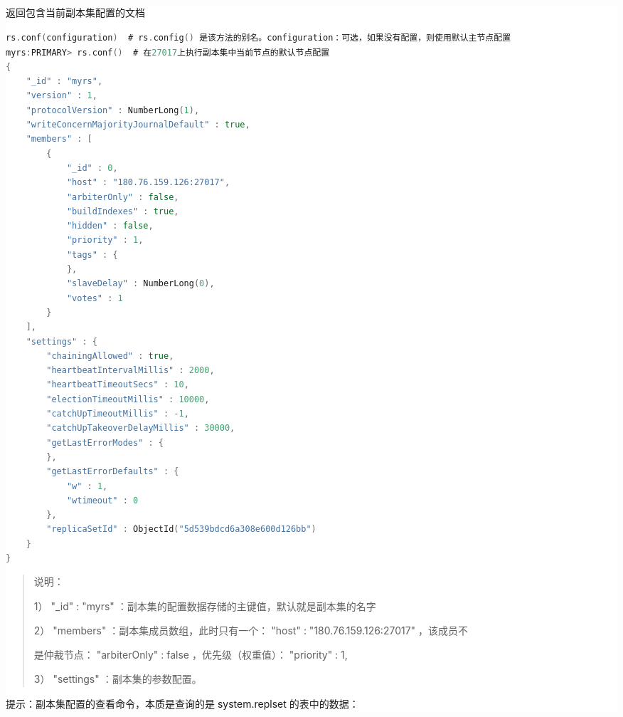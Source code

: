 返回包含当前副本集配置的文档

```go
rs.conf(configuration) 	# rs.config() 是该方法的别名。configuration：可选，如果没有配置，则使用默认主节点配置
myrs:PRIMARY> rs.conf()	 # 在27017上执行副本集中当前节点的默认节点配置
{
    "_id" : "myrs",
    "version" : 1,
    "protocolVersion" : NumberLong(1),
    "writeConcernMajorityJournalDefault" : true,
    "members" : [
        {
            "_id" : 0,
            "host" : "180.76.159.126:27017",
            "arbiterOnly" : false,
            "buildIndexes" : true,
            "hidden" : false,
            "priority" : 1,
            "tags" : {
            },
            "slaveDelay" : NumberLong(0),
            "votes" : 1
        }
    ],
    "settings" : {
        "chainingAllowed" : true,
        "heartbeatIntervalMillis" : 2000,
        "heartbeatTimeoutSecs" : 10,
        "electionTimeoutMillis" : 10000,
        "catchUpTimeoutMillis" : -1,
        "catchUpTakeoverDelayMillis" : 30000,
        "getLastErrorModes" : {
        },
        "getLastErrorDefaults" : {
            "w" : 1,
            "wtimeout" : 0
        },
        "replicaSetId" : ObjectId("5d539bdcd6a308e600d126bb")
    }
}
```

> 说明：
>
> 1） "_id" : "myrs" ：副本集的配置数据存储的主键值，默认就是副本集的名字
>
> 2） "members" ：副本集成员数组，此时只有一个： "host" : "180.76.159.126:27017" ，该成员不
>
> 是仲裁节点： "arbiterOnly" : false ，优先级（权重值）： "priority" : 1,
>
> 3） "settings" ：副本集的参数配置。

提示：副本集配置的查看命令，本质是查询的是 system.replset 的表中的数据：
